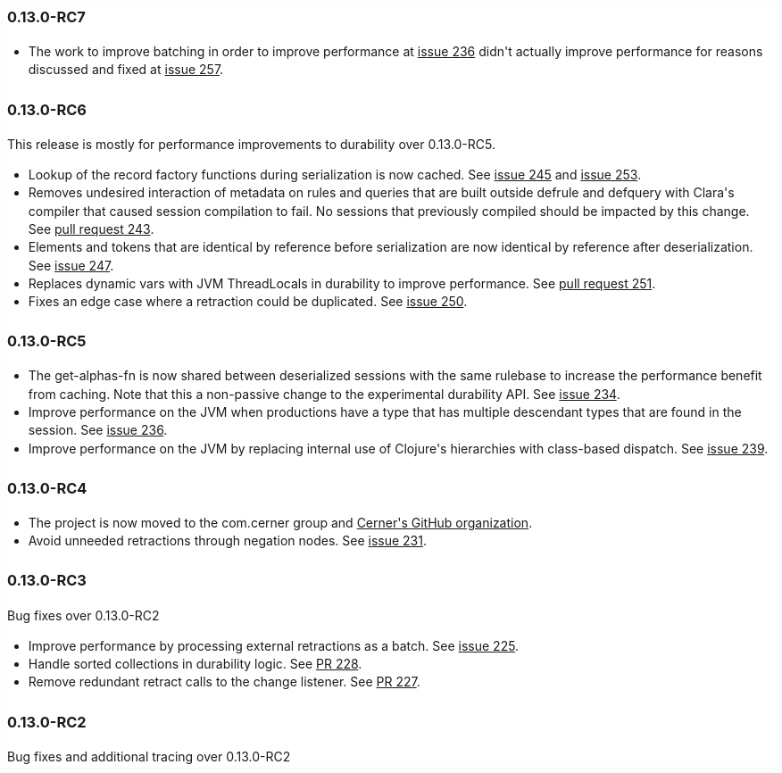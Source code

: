 ### 0.13.0-RC7
* The work to improve batching in order to improve performance at [issue 236](https://github.com/cerner/clara-rules/issues/236) didn't actually improve performance for reasons discussed and fixed at [issue 257](https://github.com/cerner/clara-rules/issues/257).

### 0.13.0-RC6
This release is mostly for performance improvements to durability over 0.13.0-RC5.

* Lookup of the record factory functions during serialization is now cached. See [issue 245](https://github.com/cerner/clara-rules/issues/245) and [issue 253](https://github.com/cerner/clara-rules/issues/253).
* Removes undesired interaction of metadata on rules and queries that are built outside defrule and defquery with Clara's compiler that caused session compilation to fail. No sessions that previously compiled should be impacted by this change. See [pull request 243](https://github.com/cerner/clara-rules/pull/243).
* Elements and tokens that are identical by reference before serialization are now identical by reference after deserialization.  See [issue 247](https://github.com/cerner/clara-rules/issues/247).
* Replaces dynamic vars with JVM ThreadLocals in durability to improve performance.  See [pull request 251](https://github.com/cerner/clara-rules/pull/251).
* Fixes an edge case where a retraction could be duplicated. See [issue 250](https://github.com/cerner/clara-rules/issues/250).

### 0.13.0-RC5
*  The get-alphas-fn is now shared between deserialized sessions with the same rulebase to increase the performance benefit from caching.   Note that this a non-passive change to the experimental durability API. See [issue 234](https://github.com/cerner/clara-rules/issues/234).
* Improve performance on the JVM when productions have a type that has multiple descendant types that are found in the session. See [issue 236](https://github.com/cerner/clara-rules/issues/236).
* Improve performance on the JVM by replacing internal use of Clojure's hierarchies with class-based dispatch. See [issue 239](https://github.com/cerner/clara-rules/issues/239).

### 0.13.0-RC4

* The project is now moved to the com.cerner group and [Cerner's GitHub organization](https://github.com/cerner/).
* Avoid unneeded retractions through negation nodes. See [issue 231](https://github.com/cerner/clara-rules/issues/231).

### 0.13.0-RC3
Bug fixes over 0.13.0-RC2

* Improve performance by processing external retractions as a batch. See [issue 225](https://github.com/cerner/clara-rules/issues/225).
* Handle sorted collections in durability logic. See [PR 228](https://github.com/cerner/clara-rules/pull/228).
* Remove redundant retract calls to the change listener. See [PR 227](https://github.com/cerner/clara-rules/pull/227/files).


### 0.13.0-RC2
Bug fixes and additional tracing over 0.13.0-RC2

